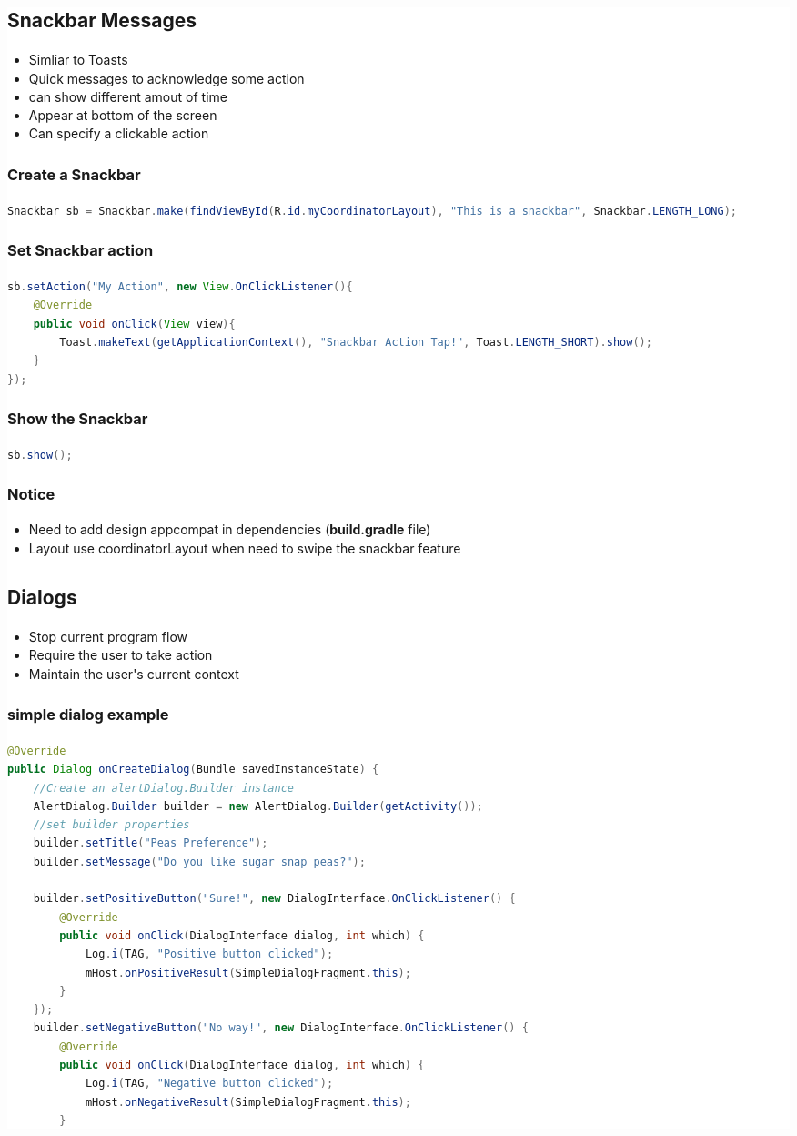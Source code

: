 ``` java
```

## Snackbar Messages
- Simliar to Toasts
- Quick messages to acknowledge some action
- can show different amout of time
- Appear at bottom of the screen
- Can specify a clickable action

### Create a Snackbar
``` java
Snackbar sb = Snackbar.make(findViewById(R.id.myCoordinatorLayout), "This is a snackbar", Snackbar.LENGTH_LONG);
```

### Set Snackbar action
``` java
sb.setAction("My Action", new View.OnClickListener(){
    @Override
    public void onClick(View view){
        Toast.makeText(getApplicationContext(), "Snackbar Action Tap!", Toast.LENGTH_SHORT).show();
    }
});
```

### Show the Snackbar
``` java
sb.show();
```

### Notice
- Need to add design appcompat in dependencies (**build.gradle** file)
- Layout use coordinatorLayout when need to swipe the snackbar feature

## Dialogs
- Stop current program flow
- Require the user to take action
- Maintain the user's current context

### simple dialog example
``` java
@Override
public Dialog onCreateDialog(Bundle savedInstanceState) {
    //Create an alertDialog.Builder instance
    AlertDialog.Builder builder = new AlertDialog.Builder(getActivity());
    //set builder properties
    builder.setTitle("Peas Preference");
    builder.setMessage("Do you like sugar snap peas?");
    
    builder.setPositiveButton("Sure!", new DialogInterface.OnClickListener() {
        @Override
        public void onClick(DialogInterface dialog, int which) {
            Log.i(TAG, "Positive button clicked");
            mHost.onPositiveResult(SimpleDialogFragment.this);
        }
    });
    builder.setNegativeButton("No way!", new DialogInterface.OnClickListener() {
        @Override
        public void onClick(DialogInterface dialog, int which) {
            Log.i(TAG, "Negative button clicked");
            mHost.onNegativeResult(SimpleDialogFragment.this);
        }
```